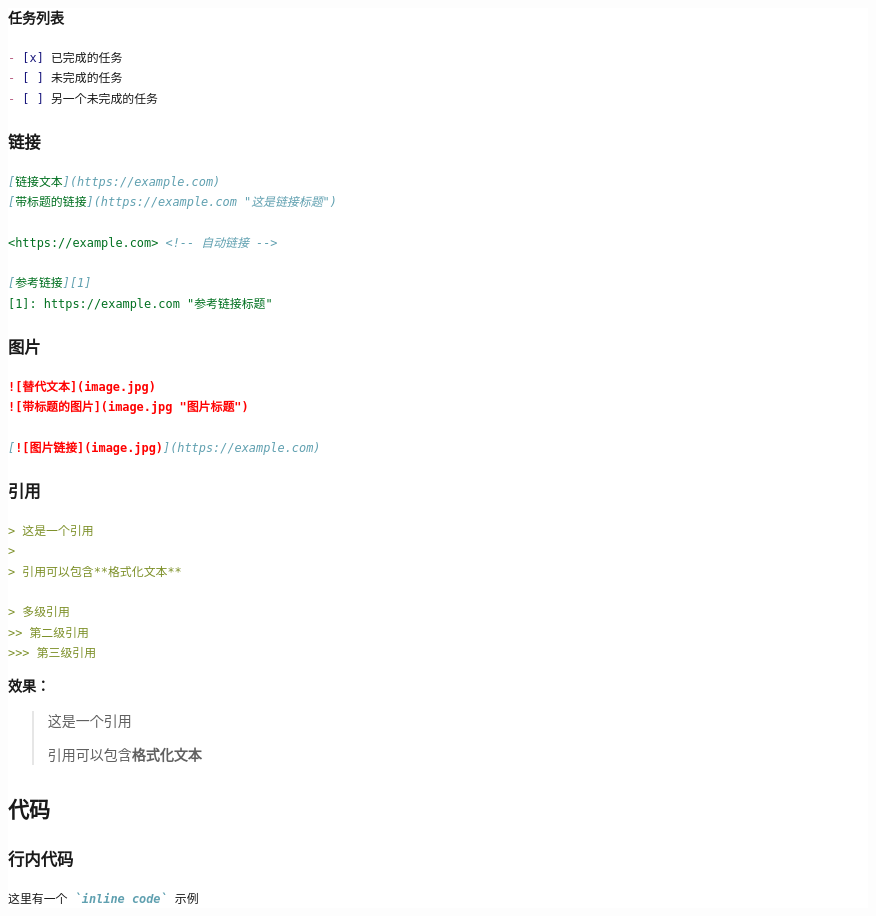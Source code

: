 #### 任务列表

```markdown
- [x] 已完成的任务
- [ ] 未完成的任务
- [ ] 另一个未完成的任务
```

### 链接

```markdown
[链接文本](https://example.com)
[带标题的链接](https://example.com "这是链接标题")

<https://example.com> <!-- 自动链接 -->

[参考链接][1]
[1]: https://example.com "参考链接标题"
```

### 图片

```markdown
![替代文本](image.jpg)
![带标题的图片](image.jpg "图片标题")

[![图片链接](image.jpg)](https://example.com)
```

### 引用

```markdown
> 这是一个引用
> 
> 引用可以包含**格式化文本**

> 多级引用
>> 第二级引用
>>> 第三级引用
```

**效果：**
> 这是一个引用
> 
> 引用可以包含**格式化文本**

## 代码

### 行内代码

```markdown
这里有一个 `inline code` 示例
```


[^1]: 这是脚注的内容。